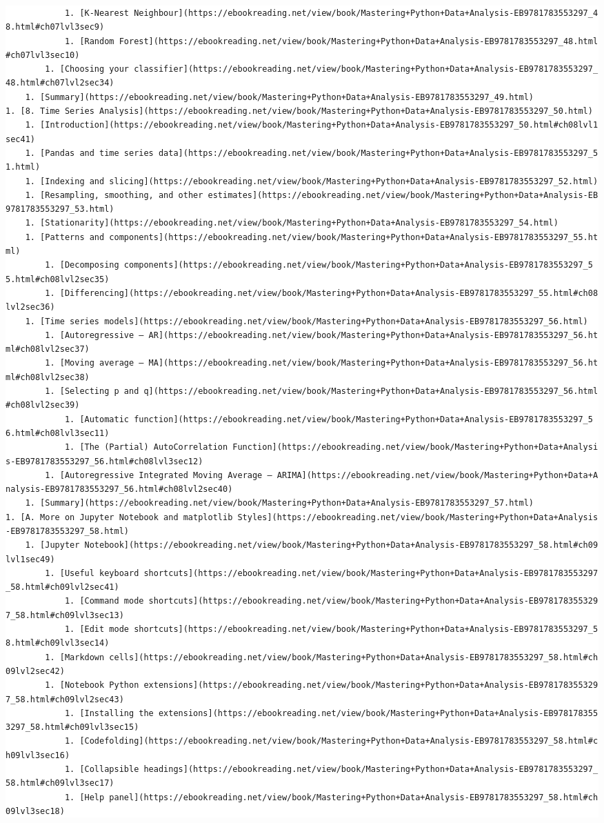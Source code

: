                 1. [K-Nearest Neighbour](https://ebookreading.net/view/book/Mastering+Python+Data+Analysis-EB9781783553297_48.html#ch07lvl3sec9)
                1. [Random Forest](https://ebookreading.net/view/book/Mastering+Python+Data+Analysis-EB9781783553297_48.html#ch07lvl3sec10)
            1. [Choosing your classifier](https://ebookreading.net/view/book/Mastering+Python+Data+Analysis-EB9781783553297_48.html#ch07lvl2sec34)
        1. [Summary](https://ebookreading.net/view/book/Mastering+Python+Data+Analysis-EB9781783553297_49.html)
    1. [8. Time Series Analysis](https://ebookreading.net/view/book/Mastering+Python+Data+Analysis-EB9781783553297_50.html)
        1. [Introduction](https://ebookreading.net/view/book/Mastering+Python+Data+Analysis-EB9781783553297_50.html#ch08lvl1sec41)
        1. [Pandas and time series data](https://ebookreading.net/view/book/Mastering+Python+Data+Analysis-EB9781783553297_51.html)
        1. [Indexing and slicing](https://ebookreading.net/view/book/Mastering+Python+Data+Analysis-EB9781783553297_52.html)
        1. [Resampling, smoothing, and other estimates](https://ebookreading.net/view/book/Mastering+Python+Data+Analysis-EB9781783553297_53.html)
        1. [Stationarity](https://ebookreading.net/view/book/Mastering+Python+Data+Analysis-EB9781783553297_54.html)
        1. [Patterns and components](https://ebookreading.net/view/book/Mastering+Python+Data+Analysis-EB9781783553297_55.html)
            1. [Decomposing components](https://ebookreading.net/view/book/Mastering+Python+Data+Analysis-EB9781783553297_55.html#ch08lvl2sec35)
            1. [Differencing](https://ebookreading.net/view/book/Mastering+Python+Data+Analysis-EB9781783553297_55.html#ch08lvl2sec36)
        1. [Time series models](https://ebookreading.net/view/book/Mastering+Python+Data+Analysis-EB9781783553297_56.html)
            1. [Autoregressive – AR](https://ebookreading.net/view/book/Mastering+Python+Data+Analysis-EB9781783553297_56.html#ch08lvl2sec37)
            1. [Moving average – MA](https://ebookreading.net/view/book/Mastering+Python+Data+Analysis-EB9781783553297_56.html#ch08lvl2sec38)
            1. [Selecting p and q](https://ebookreading.net/view/book/Mastering+Python+Data+Analysis-EB9781783553297_56.html#ch08lvl2sec39)
                1. [Automatic function](https://ebookreading.net/view/book/Mastering+Python+Data+Analysis-EB9781783553297_56.html#ch08lvl3sec11)
                1. [The (Partial) AutoCorrelation Function](https://ebookreading.net/view/book/Mastering+Python+Data+Analysis-EB9781783553297_56.html#ch08lvl3sec12)
            1. [Autoregressive Integrated Moving Average – ARIMA](https://ebookreading.net/view/book/Mastering+Python+Data+Analysis-EB9781783553297_56.html#ch08lvl2sec40)
        1. [Summary](https://ebookreading.net/view/book/Mastering+Python+Data+Analysis-EB9781783553297_57.html)
    1. [A. More on Jupyter Notebook and matplotlib Styles](https://ebookreading.net/view/book/Mastering+Python+Data+Analysis-EB9781783553297_58.html)
        1. [Jupyter Notebook](https://ebookreading.net/view/book/Mastering+Python+Data+Analysis-EB9781783553297_58.html#ch09lvl1sec49)
            1. [Useful keyboard shortcuts](https://ebookreading.net/view/book/Mastering+Python+Data+Analysis-EB9781783553297_58.html#ch09lvl2sec41)
                1. [Command mode shortcuts](https://ebookreading.net/view/book/Mastering+Python+Data+Analysis-EB9781783553297_58.html#ch09lvl3sec13)
                1. [Edit mode shortcuts](https://ebookreading.net/view/book/Mastering+Python+Data+Analysis-EB9781783553297_58.html#ch09lvl3sec14)
            1. [Markdown cells](https://ebookreading.net/view/book/Mastering+Python+Data+Analysis-EB9781783553297_58.html#ch09lvl2sec42)
            1. [Notebook Python extensions](https://ebookreading.net/view/book/Mastering+Python+Data+Analysis-EB9781783553297_58.html#ch09lvl2sec43)
                1. [Installing the extensions](https://ebookreading.net/view/book/Mastering+Python+Data+Analysis-EB9781783553297_58.html#ch09lvl3sec15)
                1. [Codefolding](https://ebookreading.net/view/book/Mastering+Python+Data+Analysis-EB9781783553297_58.html#ch09lvl3sec16)
                1. [Collapsible headings](https://ebookreading.net/view/book/Mastering+Python+Data+Analysis-EB9781783553297_58.html#ch09lvl3sec17)
                1. [Help panel](https://ebookreading.net/view/book/Mastering+Python+Data+Analysis-EB9781783553297_58.html#ch09lvl3sec18)